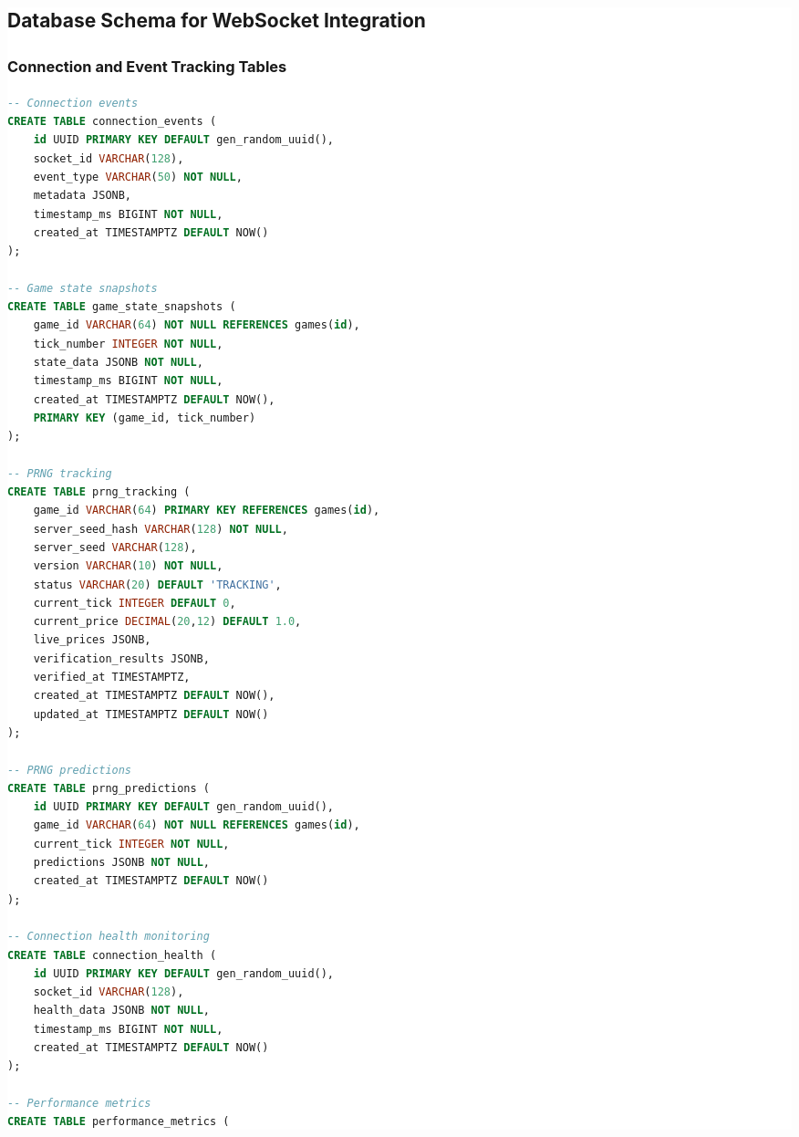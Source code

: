 ```javascript
```

## Database Schema for WebSocket Integration

### Connection and Event Tracking Tables
```sql
-- Connection events
CREATE TABLE connection_events (
    id UUID PRIMARY KEY DEFAULT gen_random_uuid(),
    socket_id VARCHAR(128),
    event_type VARCHAR(50) NOT NULL,
    metadata JSONB,
    timestamp_ms BIGINT NOT NULL,
    created_at TIMESTAMPTZ DEFAULT NOW()
);

-- Game state snapshots
CREATE TABLE game_state_snapshots (
    game_id VARCHAR(64) NOT NULL REFERENCES games(id),
    tick_number INTEGER NOT NULL,
    state_data JSONB NOT NULL,
    timestamp_ms BIGINT NOT NULL,
    created_at TIMESTAMPTZ DEFAULT NOW(),
    PRIMARY KEY (game_id, tick_number)
);

-- PRNG tracking
CREATE TABLE prng_tracking (
    game_id VARCHAR(64) PRIMARY KEY REFERENCES games(id),
    server_seed_hash VARCHAR(128) NOT NULL,
    server_seed VARCHAR(128),
    version VARCHAR(10) NOT NULL,
    status VARCHAR(20) DEFAULT 'TRACKING',
    current_tick INTEGER DEFAULT 0,
    current_price DECIMAL(20,12) DEFAULT 1.0,
    live_prices JSONB,
    verification_results JSONB,
    verified_at TIMESTAMPTZ,
    created_at TIMESTAMPTZ DEFAULT NOW(),
    updated_at TIMESTAMPTZ DEFAULT NOW()
);

-- PRNG predictions
CREATE TABLE prng_predictions (
    id UUID PRIMARY KEY DEFAULT gen_random_uuid(),
    game_id VARCHAR(64) NOT NULL REFERENCES games(id),
    current_tick INTEGER NOT NULL,
    predictions JSONB NOT NULL,
    created_at TIMESTAMPTZ DEFAULT NOW()
);

-- Connection health monitoring
CREATE TABLE connection_health (
    id UUID PRIMARY KEY DEFAULT gen_random_uuid(),
    socket_id VARCHAR(128),
    health_data JSONB NOT NULL,
    timestamp_ms BIGINT NOT NULL,
    created_at TIMESTAMPTZ DEFAULT NOW()
);

-- Performance metrics
CREATE TABLE performance_metrics (
```